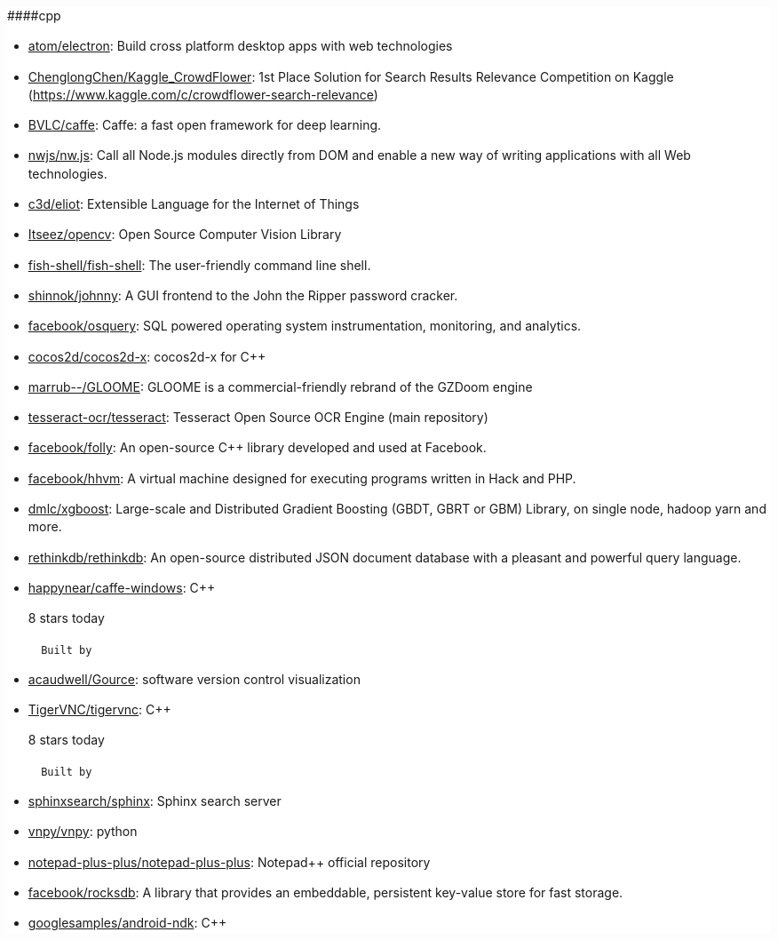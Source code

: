 ####cpp
* [atom/electron](https://github.com/atom/electron): Build cross platform desktop apps with web technologies
* [ChenglongChen/Kaggle_CrowdFlower](https://github.com/ChenglongChen/Kaggle_CrowdFlower): 1st Place Solution for Search Results Relevance Competition on Kaggle (https://www.kaggle.com/c/crowdflower-search-relevance)
* [BVLC/caffe](https://github.com/BVLC/caffe): Caffe: a fast open framework for deep learning.
* [nwjs/nw.js](https://github.com/nwjs/nw.js): Call all Node.js modules directly from DOM and enable a new way of writing applications with all Web technologies.
* [c3d/eliot](https://github.com/c3d/eliot): Extensible Language for the Internet of Things
* [Itseez/opencv](https://github.com/Itseez/opencv): Open Source Computer Vision Library
* [fish-shell/fish-shell](https://github.com/fish-shell/fish-shell): The user-friendly command line shell.
* [shinnok/johnny](https://github.com/shinnok/johnny): A GUI frontend to the John the Ripper password cracker.
* [facebook/osquery](https://github.com/facebook/osquery): SQL powered operating system instrumentation, monitoring, and analytics.
* [cocos2d/cocos2d-x](https://github.com/cocos2d/cocos2d-x): cocos2d-x for C++
* [marrub--/GLOOME](https://github.com/marrub--/GLOOME): GLOOME is a commercial-friendly rebrand of the GZDoom engine
* [tesseract-ocr/tesseract](https://github.com/tesseract-ocr/tesseract): Tesseract Open Source OCR Engine (main repository)
* [facebook/folly](https://github.com/facebook/folly): An open-source C++ library developed and used at Facebook.
* [facebook/hhvm](https://github.com/facebook/hhvm): A virtual machine designed for executing programs written in Hack and PHP.
* [dmlc/xgboost](https://github.com/dmlc/xgboost): Large-scale and Distributed Gradient Boosting (GBDT, GBRT or GBM) Library, on single node, hadoop yarn and more.
* [rethinkdb/rethinkdb](https://github.com/rethinkdb/rethinkdb): An open-source distributed JSON document database with a pleasant and powerful query language.
* [happynear/caffe-windows](https://github.com/happynear/caffe-windows): C++

      

    8 stars today

    
      
        Built by
* [acaudwell/Gource](https://github.com/acaudwell/Gource): software version control visualization
* [TigerVNC/tigervnc](https://github.com/TigerVNC/tigervnc): C++

      

    8 stars today

    
      
        Built by
* [sphinxsearch/sphinx](https://github.com/sphinxsearch/sphinx): Sphinx search server
* [vnpy/vnpy](https://github.com/vnpy/vnpy): python
* [notepad-plus-plus/notepad-plus-plus](https://github.com/notepad-plus-plus/notepad-plus-plus): Notepad++ official repository
* [facebook/rocksdb](https://github.com/facebook/rocksdb): A library that provides an embeddable, persistent key-value store for fast storage.
* [googlesamples/android-ndk](https://github.com/googlesamples/android-ndk): C++
